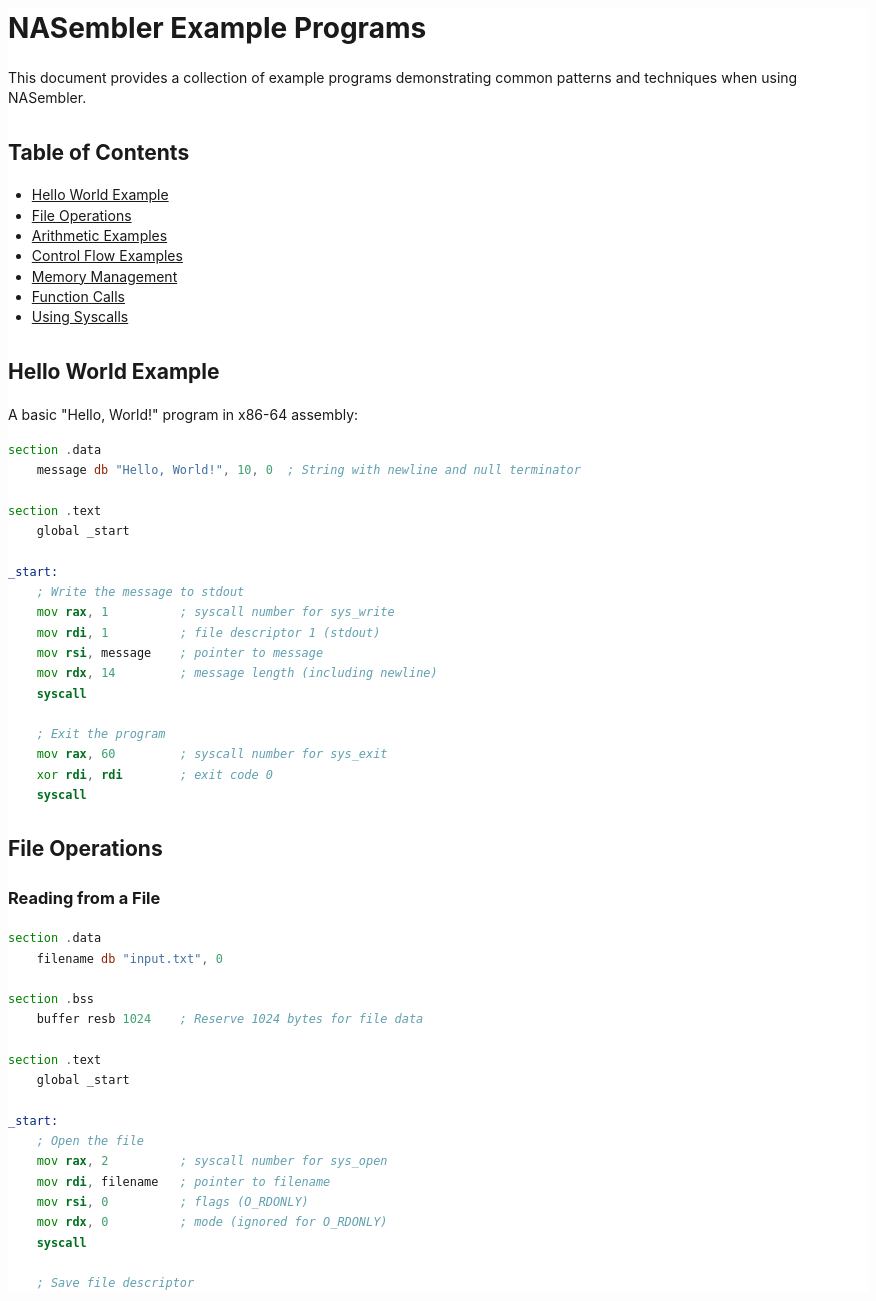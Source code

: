 # NASembler Example Programs

This document provides a collection of example programs demonstrating common patterns and techniques when using NASembler.

## Table of Contents

- [Hello World Example](#hello-world-example)
- [File Operations](#file-operations)
- [Arithmetic Examples](#arithmetic-examples)
- [Control Flow Examples](#control-flow-examples)
- [Memory Management](#memory-management)
- [Function Calls](#function-calls)
- [Using Syscalls](#using-syscalls)

## Hello World Example

A basic "Hello, World!" program in x86-64 assembly:

```asm
section .data
    message db "Hello, World!", 10, 0  ; String with newline and null terminator

section .text
    global _start

_start:
    ; Write the message to stdout
    mov rax, 1          ; syscall number for sys_write
    mov rdi, 1          ; file descriptor 1 (stdout)
    mov rsi, message    ; pointer to message
    mov rdx, 14         ; message length (including newline)
    syscall

    ; Exit the program
    mov rax, 60         ; syscall number for sys_exit
    xor rdi, rdi        ; exit code 0
    syscall
```

## File Operations

### Reading from a File

```asm
section .data
    filename db "input.txt", 0
    
section .bss
    buffer resb 1024    ; Reserve 1024 bytes for file data

section .text
    global _start

_start:
    ; Open the file
    mov rax, 2          ; syscall number for sys_open
    mov rdi, filename   ; pointer to filename
    mov rsi, 0          ; flags (O_RDONLY)
    mov rdx, 0          ; mode (ignored for O_RDONLY)
    syscall
    
    ; Save file descriptor
```